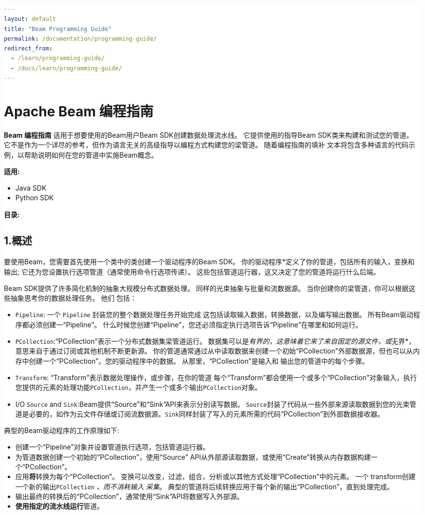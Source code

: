 ```yaml
---
layout: default
title: "Beam Programming Guide"
permalink: /documentation/programming-guide/
redirect_from:
  - /learn/programming-guide/
  - /docs/learn/programming-guide/
---
```


# Apache Beam 编程指南

 **Beam 编程指南** 适用于想要使用的Beam用户Beam SDK创建数据处理流水线。 它提供使用的指导Beam SDK类来构建和测试您的管道。 它不是作为一个详尽的参考，但作为语言无关的高级指导以编程方式构建您的梁管道。 随着编程指南的填补
文本将包含多种语言的代码示例，以帮助说明如何在您的管道中实施Beam概念。

<nav class="language-switcher">
  <strong>适用:</strong>
  <ul>
    <li data-type="language-java" class="active">Java SDK</li>
    <li data-type="language-py">Python SDK</li>
  </ul>
</nav>

**目录:**



## 1.概述

要使用Beam，您需要首先使用一个类中的类创建一个驱动程序的Beam SDK。 你的驱动程序*定义了你的管道，包括所有的输入，变换和输出; 它还为您设置执行选项管道（通常使用命令行选项传递）。 这些包括管道运行器，这又决定了您的管道将运行什么后端。

Beam SDK提供了许多简化机制的抽象大规模分布式数据处理。 同样的光束抽象与批量和流数据源。 当你创建你的梁管道，你可以根据这些抽象思考你的数据处理任务。 他们
包括：

* `Pipeline`: 一个 `Pipeline` 封装您的整个数据处理任务开始完成 这包括读取输入数据，转换数据，以及编写输出数据。 所有Beam驱动程序都必须创建一“Pipeline”。 什么时候您创建“Pipeline”，您还必须指定执行选项告诉“Pipeline”在哪里和如何运行。

* `PCollection`:“PCollection”表示一个分布式数据集梁管道运行。 数据集可以是*有界的，这意味着它来了来自固定的源文件，或*无界*，意思来自于通过订阅或其他机制不断更新源。 你的管道通常通过从中读取数据来创建一个初始“PCollection”外部数据源，但也可以从内存中创建一个“PCollection”。您的驱动程序中的数据。 从那里，“PCollection”是输入和 输出您的管道中的每个步骤。

* `Transform`: “Transform”表示数据处理操作，或步骤，在你的管道 每个“Transform”都会使用一个或多个“PCollection”对象输入，执行您提供的元素的处理功能`PCollection`，并产生一个或多个输出`PCollection`对象。

* I/O `Source` and `Sink`:Beam提供“Source”和“Sink”API来表示分别读写数据。 `Source`封装了代码从一些外部来源读取数据到您的光束管道是必要的，如作为云文件存储或订阅流数据源。`Sink`同样封装了写入的元素所需的代码“PCollection”到外部数据接收器。

典型的Beam驱动程序的工作原理如下:

* 创建一个“Pipeline”对象并设置管道执行选项，包括管道运行器。
* 为管道数据创建一个初始的“PCollection”，使用“Source” API从外部源读取数据，或使用“Create”转换从内存数据构建一个“PCollection”。
* 应用**将**转换为每个“PCollection”。 变换可以改变，过滤，组合，分析或以其他方式处理“PCollection”中的元素。 一个
transform创建一个新的输出`PCollection` *，而不消耗输入
采集*。 典型的管道将后续转换应用于每个新的输出“PCollection”，直到处理完成。
* 输出最终的转换后的“PCollection”，通常使用“Sink”API将数据写入外部源。
* **使用指定的流水线运行**管道。
